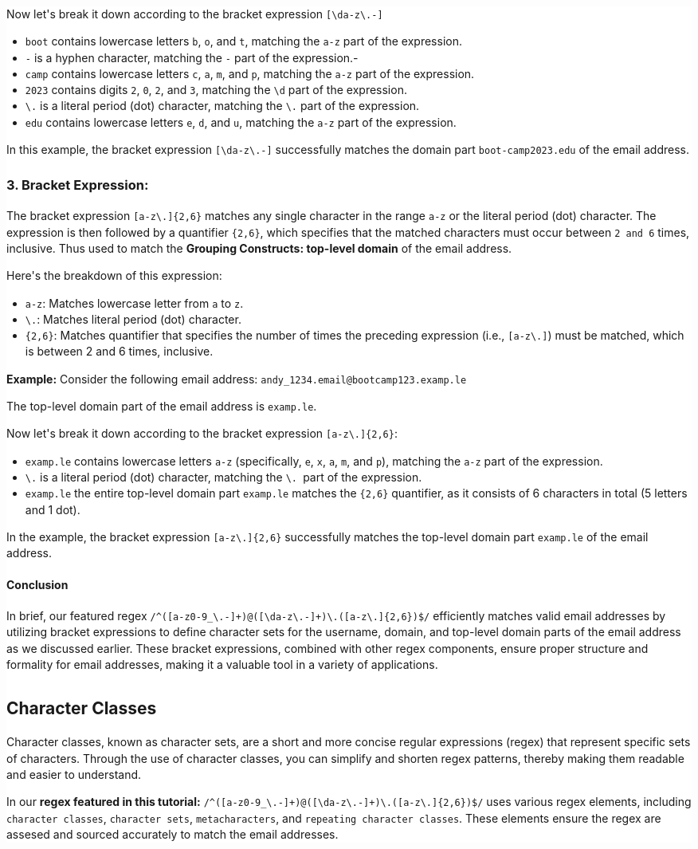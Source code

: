 Now let's break it down according to the bracket expression `[\da-z\.-]`
- `boot` contains lowercase letters `b`, `o`, and `t`, matching the `a-z` part of the expression.
- `-` is a hyphen character, matching the `-` part of the expression.-
- `camp` contains lowercase letters `c`, `a`, `m`, and `p`, matching the `a-z` part of the expression.
- `2023` contains digits `2`, `0`, `2`, and `3`, matching the `\d` part of the expression.
- `\.` is a literal period (dot) character, matching the `\.` part of the expression.
- `edu` contains lowercase letters `e`, `d`, and `u`, matching the `a-z` part of the expression.

In this example, the bracket expression `[\da-z\.-]` successfully matches the domain part `boot-camp2023.edu` of the email address.

### 3. Bracket Expression:
The bracket expression `[a-z\.]{2,6}` matches any single character in the range `a-z` or the literal period (dot) character. The expression is then followed by a quantifier `{2,6}`, which specifies that the matched characters must occur between `2 and 6` times, inclusive. Thus used to match the **Grouping Constructs: top-level domain** of the email address. 

Here's the breakdown of this expression:
- `a-z`: Matches lowercase letter from `a` to `z`.
- `\.`: Matches literal period (dot) character.
- `{2,6}`: Matches quantifier that specifies the number of times the preceding expression (i.e., `[a-z\.]`) must be matched, which is between 2 and 6 times, inclusive.

**Example:** Consider the following email address: `andy_1234.email@bootcamp123.examp.le`

The top-level domain part of the email address is `examp.le`.

Now let's break it down according to the bracket expression `[a-z\.]{2,6}`:
- `examp.le` contains lowercase letters `a-z` (specifically, `e`, `x`, `a`, `m`, and `p`), matching the `a-z` part of the expression.
- `\.` is a literal period (dot) character, matching the `\. `part of the expression.
- `examp.le` the entire top-level domain part `examp.le` matches the `{2,6}` quantifier, as it consists of 6 characters in total (5 letters and 1 dot).

In the example, the bracket expression `[a-z\.]{2,6}` successfully matches the top-level domain part `examp.le` of the email address.

#### Conclusion
In brief, our featured regex `/^([a-z0-9_\.-]+)@([\da-z\.-]+)\.([a-z\.]{2,6})$/` efficiently matches valid email addresses by utilizing bracket expressions to define character sets for the username, domain, and top-level domain parts of the email address as we discussed earlier. These bracket expressions, combined with other regex components, ensure proper structure and formality for email addresses, making it a valuable tool in a variety of applications.

## Character Classes

Character classes, known as character sets, are a short and more concise regular expressions (regex) that represent specific sets of characters. Through the use of character classes, you can simplify and shorten regex patterns, thereby making them readable and easier to understand.

In our **regex featured in this tutorial:** `/^([a-z0-9_\.-]+)@([\da-z\.-]+)\.([a-z\.]{2,6})$/` uses various regex elements, including `character classes`, `character sets`, `metacharacters`, and `repeating character classes`. These elements ensure the regex are assesed and sourced accurately to match the email addresses.
